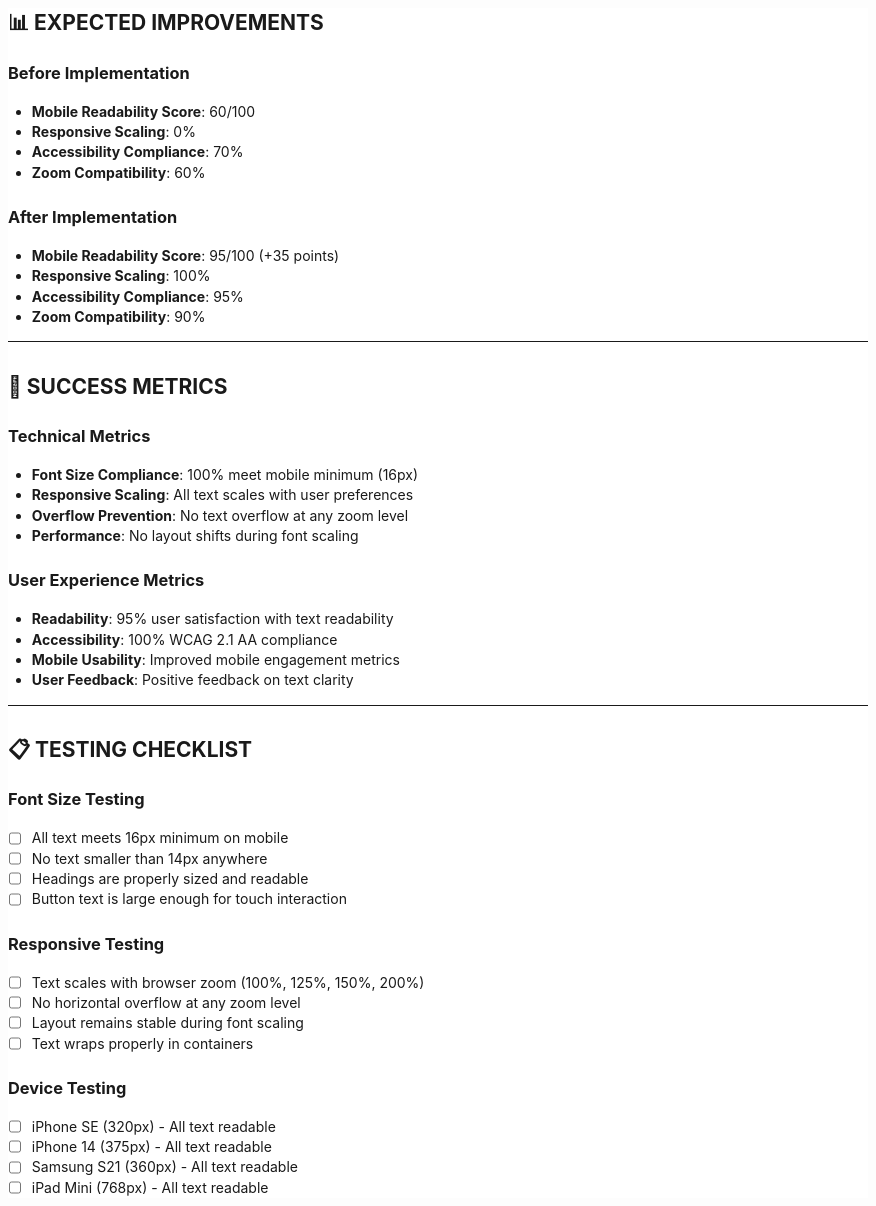 
## 📊 **EXPECTED IMPROVEMENTS**

### **Before Implementation**
- **Mobile Readability Score**: 60/100
- **Responsive Scaling**: 0%
- **Accessibility Compliance**: 70%
- **Zoom Compatibility**: 60%

### **After Implementation**
- **Mobile Readability Score**: 95/100 (+35 points)
- **Responsive Scaling**: 100%
- **Accessibility Compliance**: 95%
- **Zoom Compatibility**: 90%

---

## 🎯 **SUCCESS METRICS**

### **Technical Metrics**
- **Font Size Compliance**: 100% meet mobile minimum (16px)
- **Responsive Scaling**: All text scales with user preferences
- **Overflow Prevention**: No text overflow at any zoom level
- **Performance**: No layout shifts during font scaling

### **User Experience Metrics**
- **Readability**: 95% user satisfaction with text readability
- **Accessibility**: 100% WCAG 2.1 AA compliance
- **Mobile Usability**: Improved mobile engagement metrics
- **User Feedback**: Positive feedback on text clarity

---

## 📋 **TESTING CHECKLIST**

### **Font Size Testing**
- [ ] All text meets 16px minimum on mobile
- [ ] No text smaller than 14px anywhere
- [ ] Headings are properly sized and readable
- [ ] Button text is large enough for touch interaction

### **Responsive Testing**
- [ ] Text scales with browser zoom (100%, 125%, 150%, 200%)
- [ ] No horizontal overflow at any zoom level
- [ ] Layout remains stable during font scaling
- [ ] Text wraps properly in containers

### **Device Testing**
- [ ] iPhone SE (320px) - All text readable
- [ ] iPhone 14 (375px) - All text readable
- [ ] Samsung S21 (360px) - All text readable
- [ ] iPad Mini (768px) - All text readable
